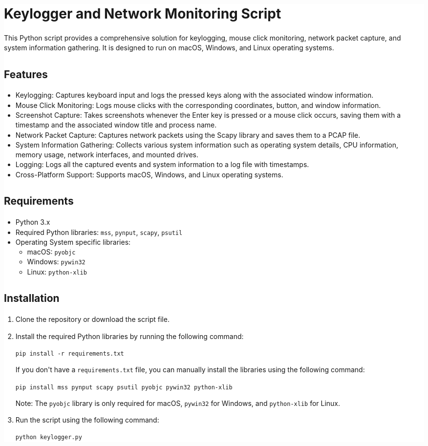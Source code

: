 # Keylogger and Network Monitoring Script

This Python script provides a comprehensive solution for keylogging, mouse click monitoring, network packet capture, and system information gathering. It is designed to run on macOS, Windows, and Linux operating systems.

## Features

- Keylogging: Captures keyboard input and logs the pressed keys along with the associated window information.
- Mouse Click Monitoring: Logs mouse clicks with the corresponding coordinates, button, and window information.
- Screenshot Capture: Takes screenshots whenever the Enter key is pressed or a mouse click occurs, saving them with a timestamp and the associated window title and process name.
- Network Packet Capture: Captures network packets using the Scapy library and saves them to a PCAP file.
- System Information Gathering: Collects various system information such as operating system details, CPU information, memory usage, network interfaces, and mounted drives.
- Logging: Logs all the captured events and system information to a log file with timestamps.
- Cross-Platform Support: Supports macOS, Windows, and Linux operating systems.

## Requirements

- Python 3.x
- Required Python libraries: `mss`, `pynput`, `scapy`, `psutil`
- Operating System specific libraries:
  - macOS: `pyobjc`
  - Windows: `pywin32`
  - Linux: `python-xlib`

## Installation

1. Clone the repository or download the script file.

2. Install the required Python libraries by running the following command:

   ```
   pip install -r requirements.txt
   ```

   If you don't have a `requirements.txt` file, you can manually install the libraries using the following command:

   ```
   pip install mss pynput scapy psutil pyobjc pywin32 python-xlib
   ```

   Note: The `pyobjc` library is only required for macOS, `pywin32` for Windows, and `python-xlib` for Linux.

3. Run the script using the following command:

   ```
   python keylogger.py
   ```

